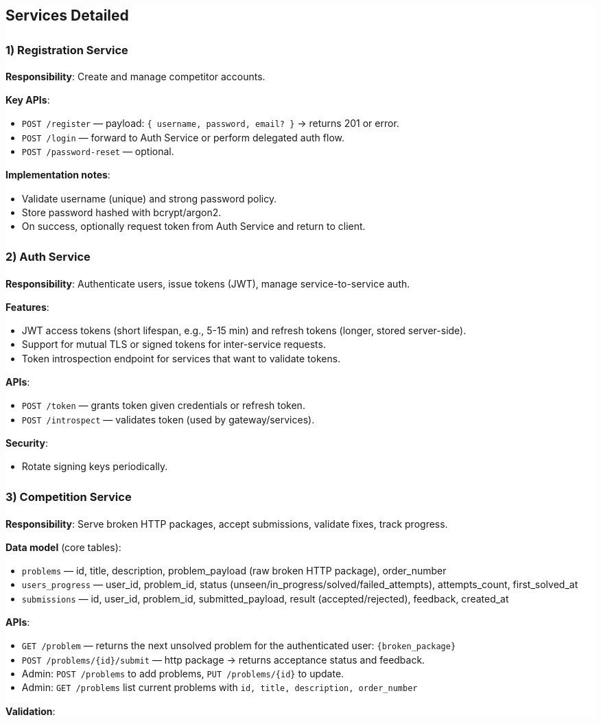 ## Services Detailed

### 1) Registration Service

**Responsibility**: Create and manage competitor accounts.

**Key APIs**:

- `POST /register` — payload: `{ username, password, email? }` -> returns 201 or error.
- `POST /login` — forward to Auth Service or perform delegated auth flow.
- `POST /password-reset` — optional.

**Implementation notes**:

- Validate username (unique) and strong password policy.
- Store password hashed with bcrypt/argon2.
- On success, optionally request token from Auth Service and return to client.
### 2) Auth Service

**Responsibility**: Authenticate users, issue tokens (JWT), manage service-to-service auth.

**Features**:

- JWT access tokens (short lifespan, e.g., 5-15 min) and refresh tokens (longer, stored server-side).
- Support for mutual TLS or signed tokens for inter-service requests.
- Token introspection endpoint for services that want to validate tokens.

**APIs**:

- `POST /token` — grants token given credentials or refresh token.
- `POST /introspect` — validates token (used by gateway/services).

**Security**:

- Rotate signing keys periodically.

### 3) Competition Service

**Responsibility**: Serve broken HTTP packages, accept submissions, validate fixes, track progress.

**Data model** (core tables):

- `problems` — id, title, description, problem_payload (raw broken HTTP package), order_number
- `users_progress` — user_id, problem_id, status (unseen/in_progress/solved/failed_attempts), attempts_count, first_solved_at
- `submissions` — id, user_id, problem_id, submitted_payload, result (accepted/rejected), feedback, created_at

**APIs**:

- `GET /problem` — returns the next unsolved problem for the authenticated user: `{broken_package}`
- `POST /problems/{id}/submit` — http package -> returns acceptance status and feedback.
- Admin: `POST /problems` to add problems, `PUT /problems/{id}` to update.
- Admin: `GET /problems` list current problems with `id, title, description, order_number`

**Validation**:
